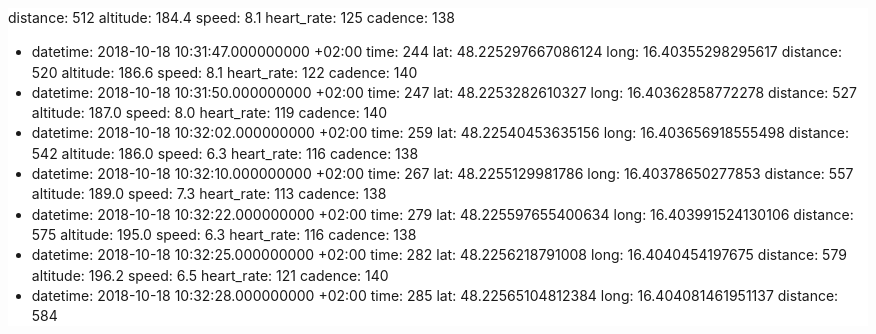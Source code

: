   distance: 512
  altitude: 184.4
  speed: 8.1
  heart_rate: 125
  cadence: 138
- datetime: 2018-10-18 10:31:47.000000000 +02:00
  time: 244
  lat: 48.225297667086124
  long: 16.40355298295617
  distance: 520
  altitude: 186.6
  speed: 8.1
  heart_rate: 122
  cadence: 140
- datetime: 2018-10-18 10:31:50.000000000 +02:00
  time: 247
  lat: 48.2253282610327
  long: 16.40362858772278
  distance: 527
  altitude: 187.0
  speed: 8.0
  heart_rate: 119
  cadence: 140
- datetime: 2018-10-18 10:32:02.000000000 +02:00
  time: 259
  lat: 48.22540453635156
  long: 16.403656918555498
  distance: 542
  altitude: 186.0
  speed: 6.3
  heart_rate: 116
  cadence: 138
- datetime: 2018-10-18 10:32:10.000000000 +02:00
  time: 267
  lat: 48.2255129981786
  long: 16.40378650277853
  distance: 557
  altitude: 189.0
  speed: 7.3
  heart_rate: 113
  cadence: 138
- datetime: 2018-10-18 10:32:22.000000000 +02:00
  time: 279
  lat: 48.225597655400634
  long: 16.403991524130106
  distance: 575
  altitude: 195.0
  speed: 6.3
  heart_rate: 116
  cadence: 138
- datetime: 2018-10-18 10:32:25.000000000 +02:00
  time: 282
  lat: 48.2256218791008
  long: 16.4040454197675
  distance: 579
  altitude: 196.2
  speed: 6.5
  heart_rate: 121
  cadence: 140
- datetime: 2018-10-18 10:32:28.000000000 +02:00
  time: 285
  lat: 48.22565104812384
  long: 16.404081461951137
  distance: 584